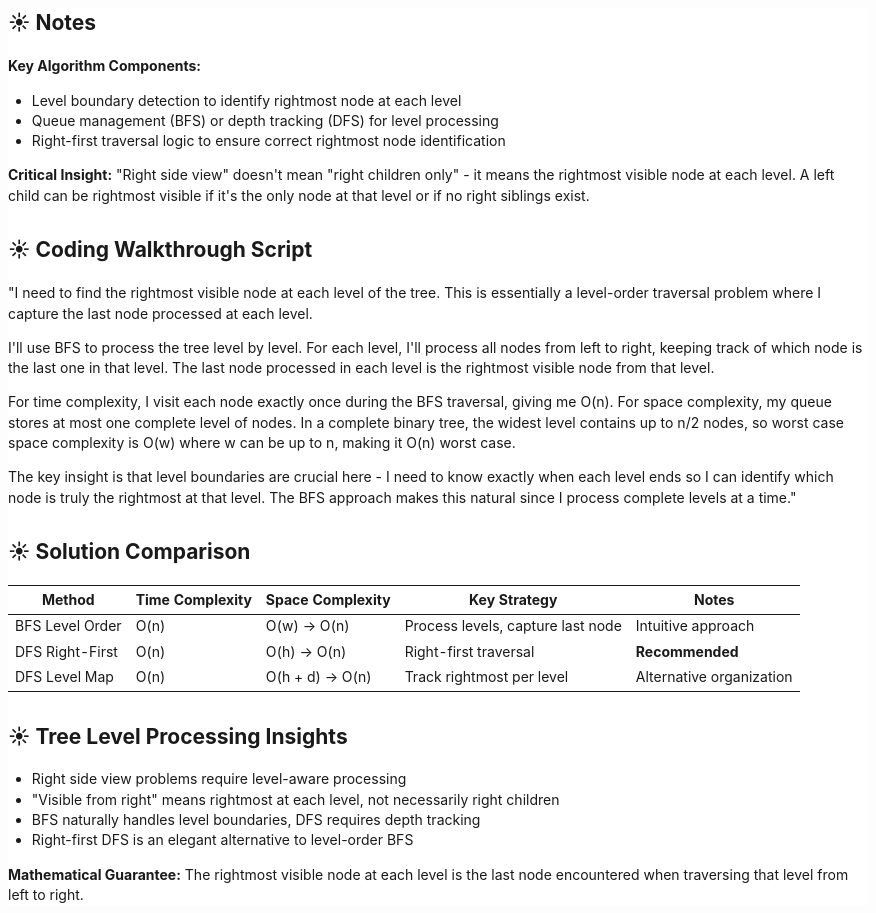 ## ☀️ Notes

**Key Algorithm Components:**
- Level boundary detection to identify rightmost node at each level
- Queue management (BFS) or depth tracking (DFS) for level processing
- Right-first traversal logic to ensure correct rightmost node identification

**Critical Insight:**
"Right side view" doesn't mean "right children only" - it means the rightmost visible node at each level. A left child can be rightmost visible if it's the only node at that level or if no right siblings exist.

## ☀️ Coding Walkthrough Script

"I need to find the rightmost visible node at each level of the tree. This is essentially a level-order traversal problem where I capture the last node processed at each level.

I'll use BFS to process the tree level by level. For each level, I'll process all nodes from left to right, keeping track of which node is the last one in that level. The last node processed in each level is the rightmost visible node from that level.

For time complexity, I visit each node exactly once during the BFS traversal, giving me O(n). For space complexity, my queue stores at most one complete level of nodes. In a complete binary tree, the widest level contains up to n/2 nodes, so worst case space complexity is O(w) where w can be up to n, making it O(n) worst case.

The key insight is that level boundaries are crucial here - I need to know exactly when each level ends so I can identify which node is truly the rightmost at that level. The BFS approach makes this natural since I process complete levels at a time."

## ☀️ Solution Comparison

| Method | Time Complexity | Space Complexity | Key Strategy | Notes |
|--------|----------------|------------------|--------------|-------|
| BFS Level Order | O(n) | O(w) → O(n) | Process levels, capture last node | Intuitive approach |
| DFS Right-First | O(n) | O(h) → O(n) | Right-first traversal | **Recommended** |
| DFS Level Map | O(n) | O(h + d) → O(n) | Track rightmost per level | Alternative organization |

## ☀️ Tree Level Processing Insights

- Right side view problems require level-aware processing
- "Visible from right" means rightmost at each level, not necessarily right children
- BFS naturally handles level boundaries, DFS requires depth tracking
- Right-first DFS is an elegant alternative to level-order BFS

**Mathematical Guarantee:** The rightmost visible node at each level is the last node encountered when traversing that level from left to right.
